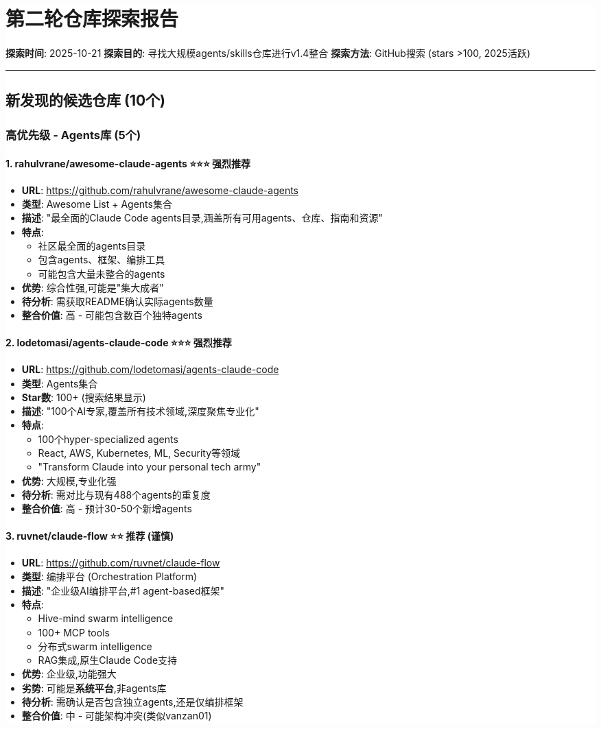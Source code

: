 # 第二轮仓库探索报告

**探索时间**: 2025-10-21
**探索目的**: 寻找大规模agents/skills仓库进行v1.4整合
**探索方法**: GitHub搜索 (stars >100, 2025活跃)

---

## 新发现的候选仓库 (10个)

### 高优先级 - Agents库 (5个)

#### 1. rahulvrane/awesome-claude-agents ⭐⭐⭐ 强烈推荐
- **URL**: https://github.com/rahulvrane/awesome-claude-agents
- **类型**: Awesome List + Agents集合
- **描述**: "最全面的Claude Code agents目录,涵盖所有可用agents、仓库、指南和资源"
- **特点**:
  - 社区最全面的agents目录
  - 包含agents、框架、编排工具
  - 可能包含大量未整合的agents
- **优势**: 综合性强,可能是"集大成者"
- **待分析**: 需获取README确认实际agents数量
- **整合价值**: 高 - 可能包含数百个独特agents

#### 2. lodetomasi/agents-claude-code ⭐⭐⭐ 强烈推荐
- **URL**: https://github.com/lodetomasi/agents-claude-code
- **类型**: Agents集合
- **Star数**: 100+ (搜索结果显示)
- **描述**: "100个AI专家,覆盖所有技术领域,深度聚焦专业化"
- **特点**:
  - 100个hyper-specialized agents
  - React, AWS, Kubernetes, ML, Security等领域
  - "Transform Claude into your personal tech army"
- **优势**: 大规模,专业化强
- **待分析**: 需对比与现有488个agents的重复度
- **整合价值**: 高 - 预计30-50个新增agents

#### 3. ruvnet/claude-flow ⭐⭐ 推荐 (谨慎)
- **URL**: https://github.com/ruvnet/claude-flow
- **类型**: 编排平台 (Orchestration Platform)
- **描述**: "企业级AI编排平台,#1 agent-based框架"
- **特点**:
  - Hive-mind swarm intelligence
  - 100+ MCP tools
  - 分布式swarm intelligence
  - RAG集成,原生Claude Code支持
- **优势**: 企业级,功能强大
- **劣势**: 可能是**系统平台**,非agents库
- **待分析**: 需确认是否包含独立agents,还是仅编排框架
- **整合价值**: 中 - 可能架构冲突(类似vanzan01)
